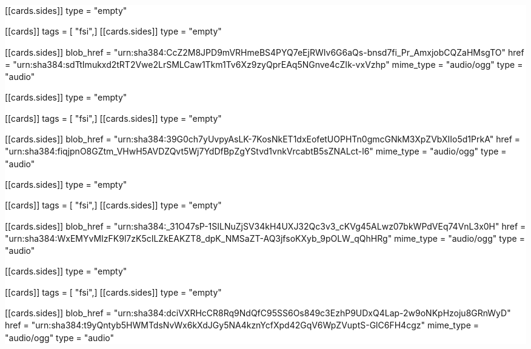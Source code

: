 [[cards.sides]]
type = "empty"


[[cards]]
tags = [ "fsi",]
[[cards.sides]]
type = "empty"

[[cards.sides]]
blob_href = "urn:sha384:CcZ2M8JPD9mVRHmeBS4PYQ7eEjRWIv6G6aQs-bnsd7fi_Pr_AmxjobCQZaHMsgTO"
href = "urn:sha384:sdTtImukxd2tRT2Vwe2LrSMLCaw1Tkm1Tv6Xz9zyQprEAq5NGnve4cZIk-vxVzhp"
mime_type = "audio/ogg"
type = "audio"

[[cards.sides]]
type = "empty"


[[cards]]
tags = [ "fsi",]
[[cards.sides]]
type = "empty"

[[cards.sides]]
blob_href = "urn:sha384:39G0ch7yUvpyAsLK-7KosNkET1dxEofetUOPHTn0gmcGNkM3XpZVbXIIo5d1PrkA"
href = "urn:sha384:fiqjpnO8GZtm_VHwH5AVDZQvt5Wj7YdDfBpZgYStvd1vnkVrcabtB5sZNALct-l6"
mime_type = "audio/ogg"
type = "audio"

[[cards.sides]]
type = "empty"


[[cards]]
tags = [ "fsi",]
[[cards.sides]]
type = "empty"

[[cards.sides]]
blob_href = "urn:sha384:_31O47sP-1SILNuZjSV34kH4UXJ32Qc3v3_cKVg45ALwz07bkWPdVEq74VnL3x0H"
href = "urn:sha384:WxEMYvMIzFK9l7zK5cILZkEAKZT8_dpK_NMSaZT-AQ3jfsoKXyb_9pOLW_qQhHRg"
mime_type = "audio/ogg"
type = "audio"

[[cards.sides]]
type = "empty"


[[cards]]
tags = [ "fsi",]
[[cards.sides]]
type = "empty"

[[cards.sides]]
blob_href = "urn:sha384:dciVXRHcCR8Rq9NdQfC95SS6Os849c3EzhP9UDxQ4Lap-2w9oNKpHzoju8GRnWyD"
href = "urn:sha384:t9yQntyb5HWMTdsNvWx6kXdJGy5NA4kznYcfXpd42GqV6WpZVuptS-GlC6FH4cgz"
mime_type = "audio/ogg"
type = "audio"
